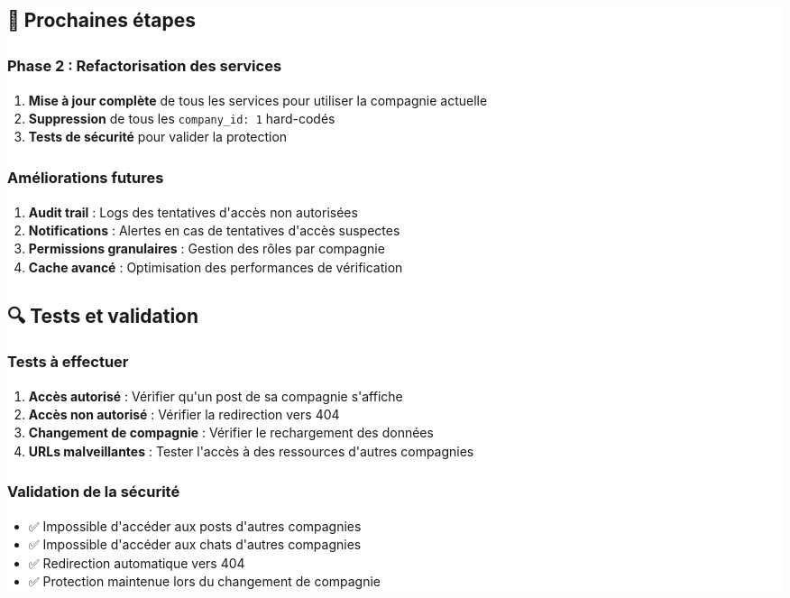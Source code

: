 ## 🚀 Prochaines étapes

### Phase 2 : Refactorisation des services

1. **Mise à jour complète** de tous les services pour utiliser la compagnie actuelle
2. **Suppression** de tous les `company_id: 1` hard-codés
3. **Tests de sécurité** pour valider la protection

### Améliorations futures

1. **Audit trail** : Logs des tentatives d'accès non autorisées
2. **Notifications** : Alertes en cas de tentatives d'accès suspectes
3. **Permissions granulaires** : Gestion des rôles par compagnie
4. **Cache avancé** : Optimisation des performances de vérification

## 🔍 Tests et validation

### Tests à effectuer

1. **Accès autorisé** : Vérifier qu'un post de sa compagnie s'affiche
2. **Accès non autorisé** : Vérifier la redirection vers 404
3. **Changement de compagnie** : Vérifier le rechargement des données
4. **URLs malveillantes** : Tester l'accès à des ressources d'autres compagnies

### Validation de la sécurité

- ✅ Impossible d'accéder aux posts d'autres compagnies
- ✅ Impossible d'accéder aux chats d'autres compagnies
- ✅ Redirection automatique vers 404
- ✅ Protection maintenue lors du changement de compagnie
